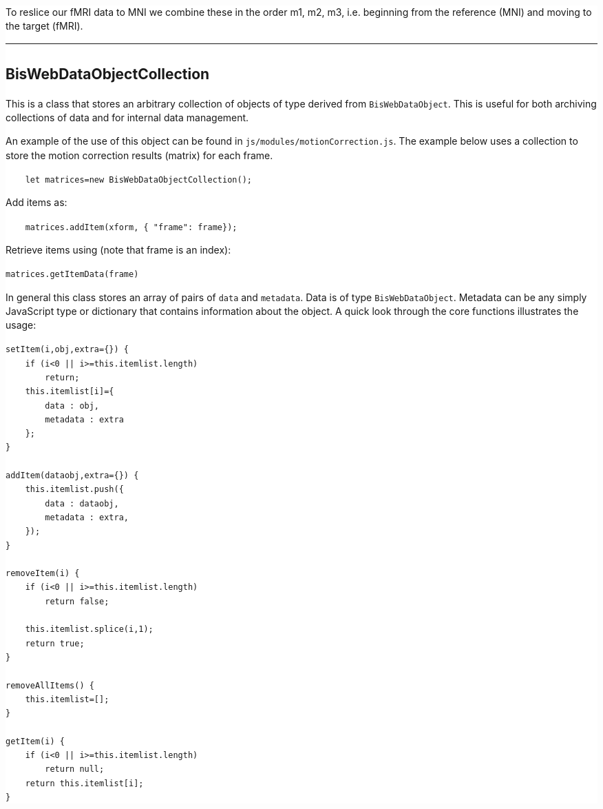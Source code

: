 To reslice our fMRI data to MNI we combine these in the order m1, m2, m3, i.e. beginning from the reference (MNI) and moving to the target (fMRI). 

---

## BisWebDataObjectCollection

This is a class that stores an arbitrary collection of objects of type derived from `BisWebDataObject`. This is useful for both archiving collections of data and for internal data management.

An example of the use of this object can be found in `js/modules/motionCorrection.js`. The example below uses a collection to store the motion correction results (matrix) for each frame.

        let matrices=new BisWebDataObjectCollection();

Add items as:

        matrices.addItem(xform, { "frame": frame});

Retrieve items using (note that frame is an index):

    matrices.getItemData(frame)

In general this class stores an array of pairs of `data` and `metadata`. Data is of type `BisWebDataObject`. Metadata can be any simply JavaScript type or dictionary that contains information about the object. A quick look through the core functions illustrates the usage:


    setItem(i,obj,extra={}) {
        if (i<0 || i>=this.itemlist.length)
            return;
        this.itemlist[i]={
            data : obj,
            metadata : extra
        };
    }
    
    addItem(dataobj,extra={}) {
        this.itemlist.push({
            data : dataobj,
            metadata : extra,
        });
    }

    removeItem(i) {
        if (i<0 || i>=this.itemlist.length)
            return false;

        this.itemlist.splice(i,1);
        return true;
    }

    removeAllItems() {
        this.itemlist=[];
    }
    
    getItem(i) {
        if (i<0 || i>=this.itemlist.length)
            return null;
        return this.itemlist[i];
    }


[NIFTI]: https://nifti.nimh.nih.gov/nifti-1/